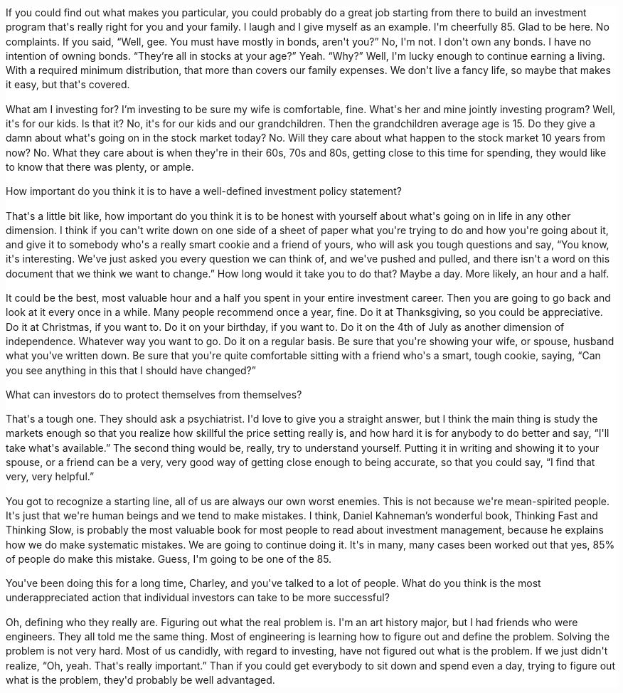 If you could find out what makes you particular, you could probably do a great job starting from there to build an investment program that's really right for you and your family. I laugh and I give myself as an example. I'm cheerfully 85. Glad to be here. No complaints. If you said, “Well, gee. You must have mostly in bonds, aren't you?” No, I'm not. I don't own any bonds. I have no intention of owning bonds. “They’re all in stocks at your age?” Yeah. “Why?” Well, I'm lucky enough to continue earning a living. With a required minimum distribution, that more than covers our family expenses. We don't live a fancy life, so maybe that makes it easy, but that's covered.

What am I investing for? I’m investing to be sure my wife is comfortable, fine. What's her and mine jointly investing program? Well, it's for our kids. Is that it? No, it's for our kids and our grandchildren. Then the grandchildren average age is 15. Do they give a damn about what's going on in the stock market today? No. Will they care about what happen to the stock market 10 years from now? No. What they care about is when they're in their 60s, 70s and 80s, getting close to this time for spending, they would like to know that there was plenty, or ample.

How important do you think it is to have a well-defined investment policy statement?

That's a little bit like, how important do you think it is to be honest with yourself about what's going on in life in any other dimension. I think if you can't write down on one side of a sheet of paper what you're trying to do and how you're going about it, and give it to somebody who's a really smart cookie and a friend of yours, who will ask you tough questions and say, “You know, it's interesting. We've just asked you every question we can think of, and we've pushed and pulled, and there isn't a word on this document that we think we want to change.” How long would it take you to do that? Maybe a day. More likely, an hour and a half.

It could be the best, most valuable hour and a half you spent in your entire investment career. Then you are going to go back and look at it every once in a while. Many people recommend once a year, fine. Do it at Thanksgiving, so you could be appreciative. Do it at Christmas, if you want to. Do it on your birthday, if you want to. Do it on the 4th of July as another dimension of independence. Whatever way you want to go. Do it on a regular basis. Be sure that you're showing your wife, or spouse, husband what you've written down. Be sure that you're quite comfortable sitting with a friend who's a smart, tough cookie, saying, “Can you see anything in this that I should have changed?”

What can investors do to protect themselves from themselves?

That's a tough one. They should ask a psychiatrist. I'd love to give you a straight answer, but I think the main thing is study the markets enough so that you realize how skillful the price setting really is, and how hard it is for anybody to do better and say, “I'll take what's available.” The second thing would be, really, try to understand yourself. Putting it in writing and showing it to your spouse, or a friend can be a very, very good way of getting close enough to being accurate, so that you could say, “I find that very, very helpful.”

You got to recognize a starting line, all of us are always our own worst enemies. This is not because we're mean-spirited people. It's just that we're human beings and we tend to make mistakes. I think, Daniel Kahneman’s wonderful book, Thinking Fast and Thinking Slow, is probably the most valuable book for most people to read about investment management, because he explains how we do make systematic mistakes. We are going to continue doing it. It's in many, many cases been worked out that yes, 85% of people do make this mistake. Guess, I'm going to be one of the 85.

You've been doing this for a long time, Charley, and you've talked to a lot of people. What do you think is the most underappreciated action that individual investors can take to be more successful?

Oh, defining who they really are. Figuring out what the real problem is. I'm an art history major, but I had friends who were engineers. They all told me the same thing. Most of engineering is learning how to figure out and define the problem. Solving the problem is not very hard. Most of us candidly, with regard to investing, have not figured out what is the problem. If we just didn't realize, “Oh, yeah. That's really important.” Than if you could get everybody to sit down and spend even a day, trying to figure out what is the problem, they'd probably be well advantaged.
